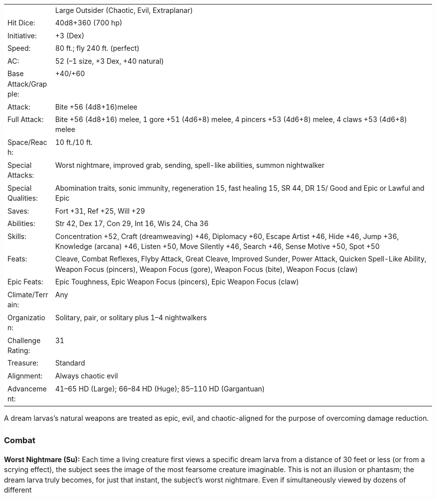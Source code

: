 |                      |                                                                                                                                                                                                       |
|----------------------|-------------------------------------------------------------------------------------------------------------------------------------------------------------------------------------------------------|
|                      | Large Outsider (Chaotic, Evil, Extraplanar)                                                                                                                                                           |
| Hit Dice:            | 40d8+360 (700 hp)                                                                                                                                                                                     |
| Initiative:          | +3 (Dex)                                                                                                                                                                                              |
| Speed:               | 80 ft.; fly 240 ft. (perfect)                                                                                                                                                                         |
| AC:                  | 52 (–1 size, +3 Dex, +40 natural)                                                                                                                                                                     |
| Base Attack/Grapple: | +40/+60                                                                                                                                                                                               |
| Attack:              | Bite +56 (4d8+16)melee                                                                                                                                                                                |
| Full Attack:         | Bite +56 (4d8+16) melee, 1 gore +51 (4d6+8) melee, 4 pincers +53 (4d6+8) melee, 4 claws +53 (4d6+8) melee                                                                                             |
| Space/Reach:         | 10 ft./10 ft.                                                                                                                                                                                         |
| Special Attacks:     | Worst nightmare, improved grab, sending, spell-like abilities, summon nightwalker                                                                                                                     |
| Special Qualities:   | Abomination traits, sonic immunity, regeneration 15, fast healing 15, SR 44, DR 15/ Good and Epic or Lawful and Epic                                                                                  |
| Saves:               | Fort +31, Ref +25, Will +29                                                                                                                                                                           |
| Abilities:           | Str 42, Dex 17, Con 29, Int 16, Wis 24, Cha 36                                                                                                                                                        |
| Skills:              | Concentration +52, Craft (dreamweaving) +46, Diplomacy +60, Escape Artist +46, Hide +46, Jump +36, Knowledge (arcana) +46, Listen +50, Move Silently +46, Search +46, Sense Motive +50, Spot +50      |
| Feats:               | Cleave, Combat Reflexes, Flyby Attack, Great Cleave, Improved Sunder, Power Attack, Quicken Spell-Like Ability, Weapon Focus (pincers), Weapon Focus (gore), Weapon Focus (bite), Weapon Focus (claw) |
| Epic Feats:          | Epic Toughness, Epic Weapon Focus (pincers), Epic Weapon Focus (claw)                                                                                                                                 |
| Climate/Terrain:     | Any                                                                                                                                                                                                   |
| Organization:        | Solitary, pair, or solitary plus 1–4 nightwalkers                                                                                                                                                     |
| Challenge Rating:    | 31                                                                                                                                                                                                    |
| Treasure:            | Standard                                                                                                                                                                                              |
| Alignment:           | Always chaotic evil                                                                                                                                                                                   |
| Advancement:         | 41–65 HD (Large); 66–84 HD (Huge); 85–110 HD (Gargantuan)                                                                                                                                             |

A dream larvas’s natural weapons are treated as epic, evil, and
chaotic-aligned for the purpose of overcoming damage reduction.

### Combat

**Worst Nightmare (Su):** Each time a living creature first views a
specific dream larva from a distance of 30 feet or less (or from a
scrying effect), the subject sees the image of the most fearsome
creature imaginable. This is not an illusion or phantasm; the dream
larva truly becomes, for just that instant, the subject’s worst
nightmare. Even if simultaneously viewed by dozens of different